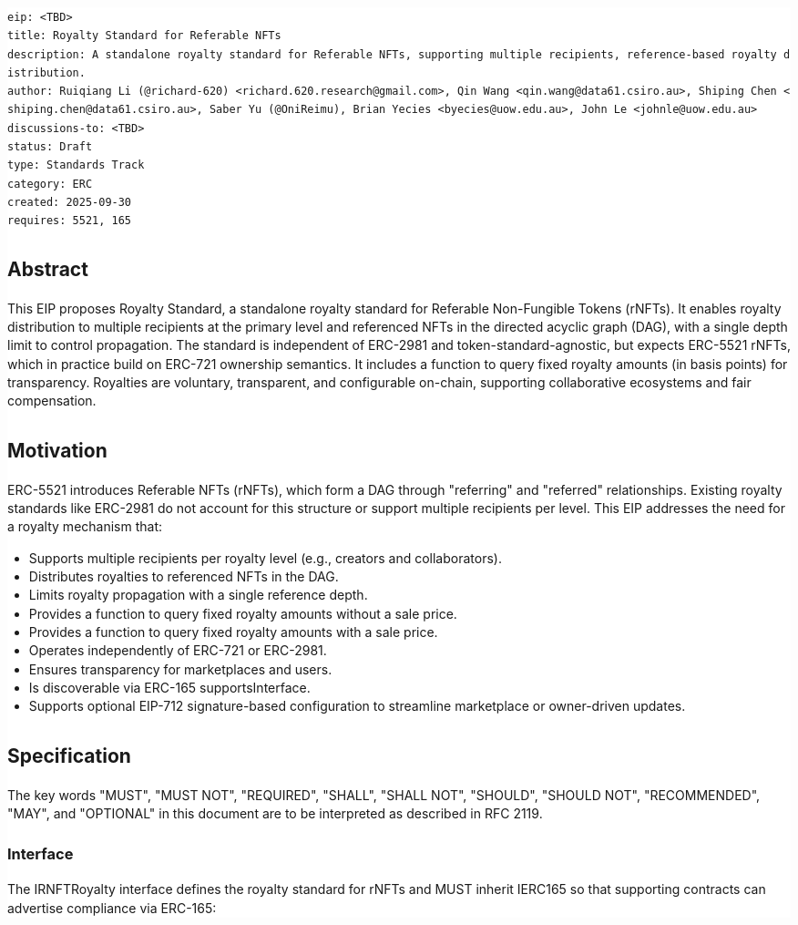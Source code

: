 ```
eip: <TBD>
title: Royalty Standard for Referable NFTs
description: A standalone royalty standard for Referable NFTs, supporting multiple recipients, reference-based royalty distribution.
author: Ruiqiang Li (@richard-620) <richard.620.research@gmail.com>, Qin Wang <qin.wang@data61.csiro.au>, Shiping Chen <shiping.chen@data61.csiro.au>, Saber Yu (@OniReimu), Brian Yecies <byecies@uow.edu.au>, John Le <johnle@uow.edu.au>
discussions-to: <TBD> 
status: Draft
type: Standards Track
category: ERC
created: 2025-09-30
requires: 5521, 165
```

## Abstract

This EIP proposes Royalty Standard, a standalone royalty standard for Referable Non-Fungible Tokens (rNFTs). It enables royalty distribution to multiple recipients at the primary level and referenced NFTs in the directed acyclic graph (DAG), with a single depth limit to control propagation. The standard is independent of ERC-2981 and token-standard-agnostic, but expects ERC-5521 rNFTs, which in practice build on ERC-721 ownership semantics. It includes a function to query fixed royalty amounts (in basis points) for transparency. Royalties are voluntary, transparent, and configurable on-chain, supporting collaborative ecosystems and fair compensation.

## Motivation

ERC-5521 introduces Referable NFTs (rNFTs), which form a DAG through "referring" and "referred" relationships. Existing royalty standards like ERC-2981 do not account for this structure or support multiple recipients per level. This EIP addresses the need for a royalty mechanism that:
- Supports multiple recipients per royalty level (e.g., creators and collaborators).
- Distributes royalties to referenced NFTs in the DAG.
- Limits royalty propagation with a single reference depth.
- Provides a function to query fixed royalty amounts without a sale price.
- Provides a function to query fixed royalty amounts with a sale price.
- Operates independently of ERC-721 or ERC-2981.
- Ensures transparency for marketplaces and users.
- Is discoverable via ERC-165 supportsInterface.
- Supports optional EIP-712 signature-based configuration to streamline marketplace or owner-driven updates.

## Specification

The key words "MUST", "MUST NOT", "REQUIRED", "SHALL", "SHALL NOT", "SHOULD", "SHOULD NOT", "RECOMMENDED", "MAY", and "OPTIONAL" in this document are to be interpreted as described in RFC 2119.

### Interface

The IRNFTRoyalty interface defines the royalty standard for rNFTs and MUST inherit IERC165 so that supporting contracts can advertise compliance via ERC-165:
